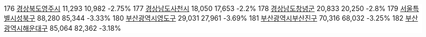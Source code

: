   <tr class="item">
    <td>176</td>
    <td><a href="/apt/경상북도영주시">경상북도영주시</a></td>
    <td>11,293</td>
    <td>10,982</td>
    <td>-2.75%</td>
  </tr>

  <tr class="item">
    <td>177</td>
    <td><a href="/apt/경상남도사천시">경상남도사천시</a></td>
    <td>18,050</td>
    <td>17,653</td>
    <td>-2.2%</td>
  </tr>

  <tr class="item">
    <td>178</td>
    <td><a href="/apt/경상남도창녕군">경상남도창녕군</a></td>
    <td>20,833</td>
    <td>20,250</td>
    <td>-2.8%</td>
  </tr>

  <tr class="item">
    <td>179</td>
    <td><a href="/apt/서울특별시성북구">서울특별시성북구</a></td>
    <td>88,280</td>
    <td>85,344</td>
    <td>-3.33%</td>
  </tr>

  <tr class="item">
    <td>180</td>
    <td><a href="/apt/부산광역시영도구">부산광역시영도구</a></td>
    <td>29,031</td>
    <td>27,961</td>
    <td>-3.69%</td>
  </tr>

  <tr class="item">
    <td>181</td>
    <td><a href="/apt/부산광역시부산진구">부산광역시부산진구</a></td>
    <td>70,316</td>
    <td>68,032</td>
    <td>-3.25%</td>
  </tr>

  <tr class="item">
    <td>182</td>
    <td><a href="/apt/부산광역시해운대구">부산광역시해운대구</a></td>
    <td>85,064</td>
    <td>82,362</td>
    <td>-3.18%</td>
  </tr>
